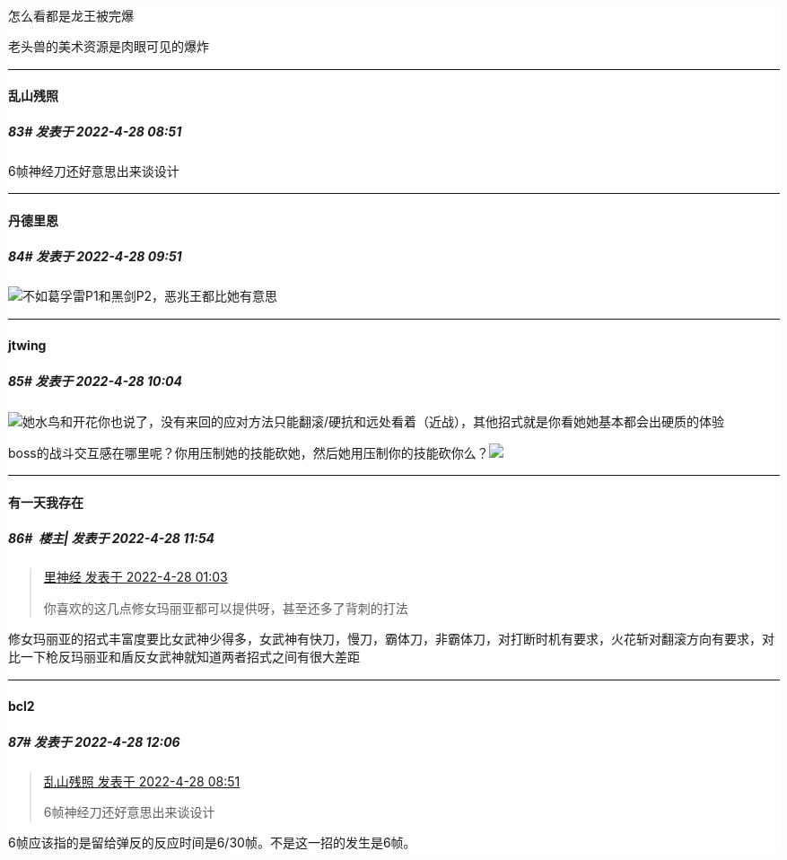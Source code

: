怎么看都是龙王被完爆

老头兽的美术资源是肉眼可见的爆炸



*****

####  乱山残照  
##### 83#       发表于 2022-4-28 08:51

6帧神经刀还好意思出来谈设计



*****

####  丹德里恩  
##### 84#       发表于 2022-4-28 09:51

<img src="https://static.saraba1st.com/image/smiley/face2017/067.png" referrerpolicy="no-referrer">不如葛孚雷P1和黑剑P2，恶兆王都比她有意思



*****

####  jtwing  
##### 85#       发表于 2022-4-28 10:04

<img src="https://static.saraba1st.com/image/smiley/face2017/067.png" referrerpolicy="no-referrer">她水鸟和开花你也说了，没有来回的应对方法只能翻滚/硬抗和远处看着（近战），其他招式就是你看她她基本都会出硬质的体验

boss的战斗交互感在哪里呢？你用压制她的技能砍她，然后她用压制你的技能砍你么？<img src="https://static.saraba1st.com/image/smiley/face2017/066.png" referrerpolicy="no-referrer">



*****

####  有一天我存在  
##### 86#         楼主| 发表于 2022-4-28 11:54

<blockquote><a href="httphttps://bbs.saraba1st.com/2b/forum.php?mod=redirect&amp;goto=findpost&amp;pid=55612230&amp;ptid=2066628" target="_blank">里神经 发表于 2022-4-28 01:03</a>

你喜欢的这几点修女玛丽亚都可以提供呀，甚至还多了背刺的打法</blockquote>
修女玛丽亚的招式丰富度要比女武神少得多，女武神有快刀，慢刀，霸体刀，非霸体刀，对打断时机有要求，火花斩对翻滚方向有要求，对比一下枪反玛丽亚和盾反女武神就知道两者招式之间有很大差距



*****

####  bcl2  
##### 87#       发表于 2022-4-28 12:06

<blockquote><a href="httphttps://bbs.saraba1st.com/2b/forum.php?mod=redirect&amp;goto=findpost&amp;pid=55613563&amp;ptid=2066628" target="_blank">乱山残照 发表于 2022-4-28 08:51</a>

6帧神经刀还好意思出来谈设计</blockquote>
6帧应该指的是留给弹反的反应时间是6/30帧。不是这一招的发生是6帧。
